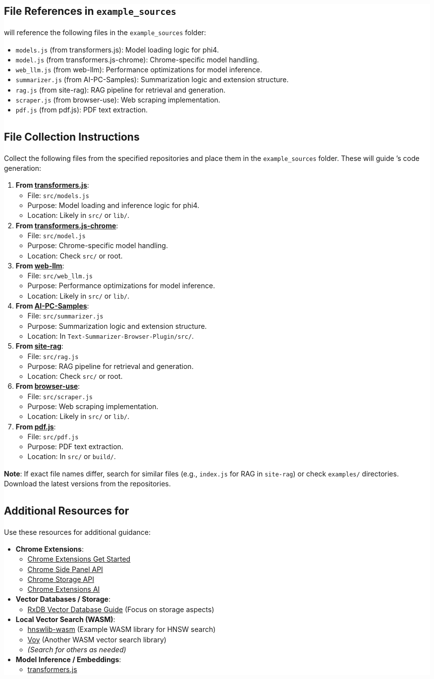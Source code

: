 ## File References in `example_sources`
 will reference the following files in the `example_sources` folder:
- `models.js` (from transformers.js): Model loading logic for phi4.
- `model.js` (from transformers.js-chrome): Chrome-specific model handling.
- `web_llm.js` (from web-llm): Performance optimizations for model inference.
- `summarizer.js` (from AI-PC-Samples): Summarization logic and extension structure.
- `rag.js` (from site-rag): RAG pipeline for retrieval and generation.
- `scraper.js` (from browser-use): Web scraping implementation.
- `pdf.js` (from pdf.js): PDF text extraction.

## File Collection Instructions
Collect the following files from the specified repositories and place them in the `example_sources` folder. These will guide ’s code generation:
1. **From [transformers.js](https://github.com/huggingface/transformers.js)**:
   - File: `src/models.js`
   - Purpose: Model loading and inference logic for phi4.
   - Location: Likely in `src/` or `lib/`.
2. **From [transformers.js-chrome](https://github.com/tantara/transformers.js-chrome)**:
   - File: `src/model.js`
   - Purpose: Chrome-specific model handling.
   - Location: Check `src/` or root.
3. **From [web-llm](https://github.com/mlc-ai/web-llm)**:
   - File: `src/web_llm.js`
   - Purpose: Performance optimizations for model inference.
   - Location: Likely in `src/` or `lib/`.
4. **From [AI-PC-Samples](https://github.com/intel/AI-PC-Samples/tree/main/Text-Summarizer-Browser-Plugin)**:
   - File: `src/summarizer.js`
   - Purpose: Summarization logic and extension structure.
   - Location: In `Text-Summarizer-Browser-Plugin/src/`.
5. **From [site-rag](https://github.com/bracesproul/site-rag)**:
   - File: `src/rag.js`
   - Purpose: RAG pipeline for retrieval and generation.
   - Location: Check `src/` or root.
6. **From [browser-use](https://github.com/browser-use/browser-use)**:
   - File: `src/scraper.js`
   - Purpose: Web scraping implementation.
   - Location: Likely in `src/` or `lib/`.
7. **From [pdf.js](https://github.com/mozilla/pdf.js)**:
   - File: `src/pdf.js`
   - Purpose: PDF text extraction.
   - Location: In `src/` or `build/`.

**Note**: If exact file names differ, search for similar files (e.g., `index.js` for RAG in `site-rag`) or check `examples/` directories. Download the latest versions from the repositories.

## Additional Resources for 
Use these resources for additional guidance:
- **Chrome Extensions**:
  - [Chrome Extensions Get Started](https://developer.chrome.com/docs/extensions/get-started)
  - [Chrome Side Panel API](https://developer.chrome.com/docs/extensions/reference/sidePanel)
  - [Chrome Storage API](https://developer.chrome.com/docs/extensions/reference/storage)
  - [Chrome Extensions AI](https://developer.chrome.com/docs/extensions/ai)
- **Vector Databases / Storage**:
  - [RxDB Vector Database Guide](https://rxdb.info/articles/javascript-vector-database.html) (Focus on storage aspects)
- **Local Vector Search (WASM)**:
  - [hnswlib-wasm](https://github.com/nmslib/hnswlib-wasm) (Example WASM library for HNSW search)
  - [Voy](https://github.com/tantaraio/voy) (Another WASM vector search library)
  - *(Search for others as needed)*
- **Model Inference / Embeddings**:
  - [transformers.js](https://github.com/huggingface/transformers.js)